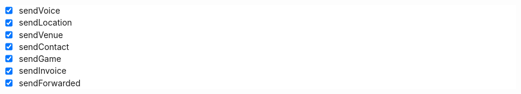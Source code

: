 - [x] sendVoice
- [x] sendLocation
- [x] sendVenue
- [x] sendContact
- [x] sendGame
- [x] sendInvoice
- [x] sendForwarded
